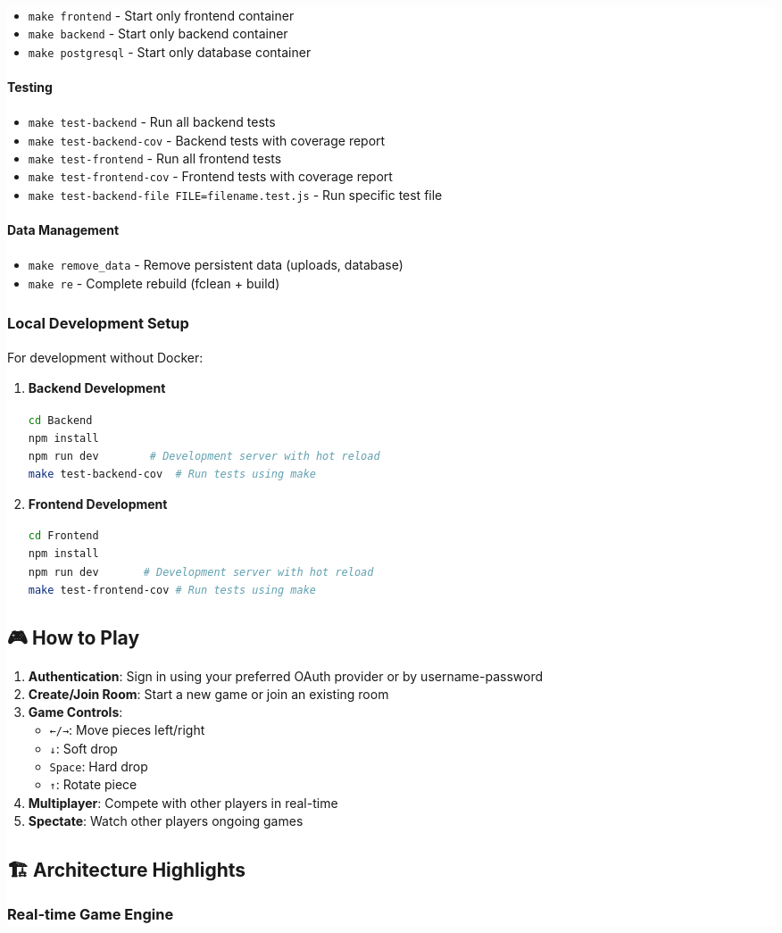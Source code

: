 -   `make frontend` - Start only frontend container
-   `make backend` - Start only backend container
-   `make postgresql` - Start only database container

#### **Testing**

-   `make test-backend` - Run all backend tests
-   `make test-backend-cov` - Backend tests with coverage report
-   `make test-frontend` - Run all frontend tests
-   `make test-frontend-cov` - Frontend tests with coverage report
-   `make test-backend-file FILE=filename.test.js` - Run specific test file

#### **Data Management**

-   `make remove_data` - Remove persistent data (uploads, database)
-   `make re` - Complete rebuild (fclean + build)

### Local Development Setup

For development without Docker:

1. **Backend Development**

    ```bash
    cd Backend
    npm install
    npm run dev        # Development server with hot reload
    make test-backend-cov  # Run tests using make
    ```

2. **Frontend Development**
    ```bash
    cd Frontend
    npm install
    npm run dev       # Development server with hot reload
    make test-frontend-cov # Run tests using make
    ```

## 🎮 How to Play

1. **Authentication**: Sign in using your preferred OAuth provider or by username-password
2. **Create/Join Room**: Start a new game or join an existing room
3. **Game Controls**:
    - `←/→`: Move pieces left/right
    - `↓`: Soft drop
    - `Space`: Hard drop
    - `↑`: Rotate piece
4. **Multiplayer**: Compete with other players in real-time
5. **Spectate**: Watch other players ongoing games

## 🏗 Architecture Highlights

### Real-time Game Engine
